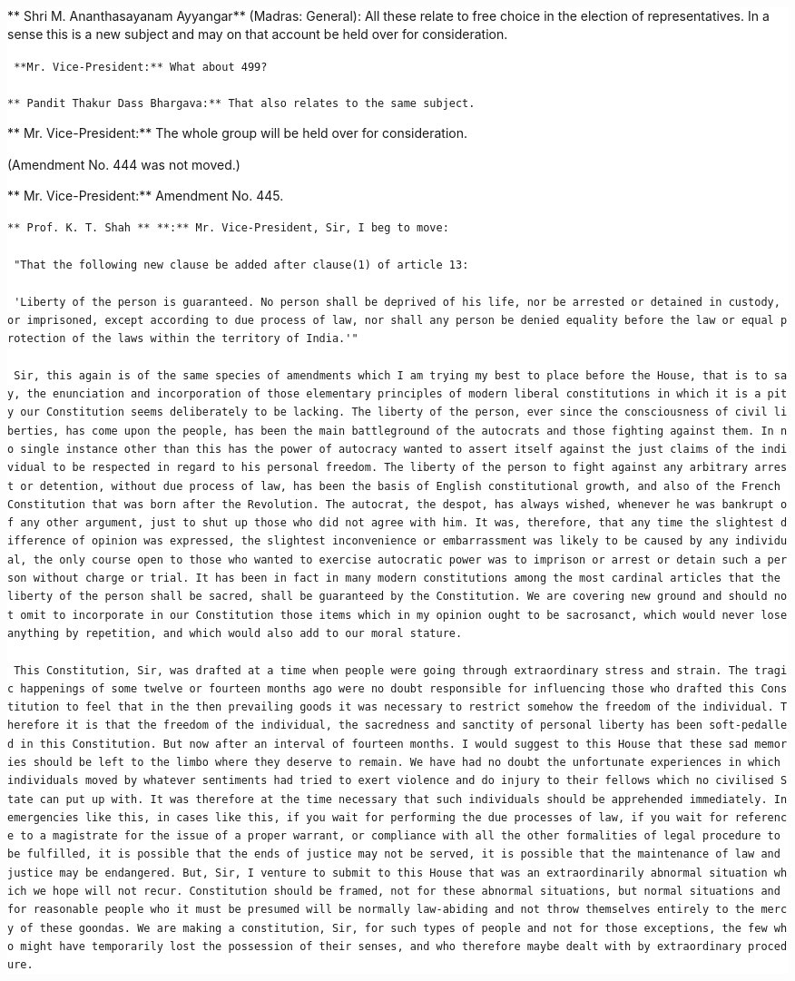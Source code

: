    **  Shri M. Ananthasayanam Ayyangar** (Madras: General): All these relate to free choice in the election of representatives. In a sense this is a new subject and may on that account be held over for consideration.

     **Mr. Vice-President:** What about 499?

    ** Pandit Thakur Dass Bhargava:** That also relates to the same subject.

   **  Mr. Vice-President:** The whole group will be held over for consideration.

(Amendment No. 444 was not moved.)

  **   Mr. Vice-President:** Amendment No. 445.

    ** Prof. K. T. Shah ** **:** Mr. Vice-President, Sir, I beg to move:

     "That the following new clause be added after clause(1) of article 13:

     'Liberty of the person is guaranteed. No person shall be deprived of his life, nor be arrested or detained in custody, or imprisoned, except according to due process of law, nor shall any person be denied equality before the law or equal protection of the laws within the territory of India.'"

     Sir, this again is of the same species of amendments which I am trying my best to place before the House, that is to say, the enunciation and incorporation of those elementary principles of modern liberal constitutions in which it is a pity our Constitution seems deliberately to be lacking. The liberty of the person, ever since the consciousness of civil liberties, has come upon the people, has been the main battleground of the autocrats and those fighting against them. In no single instance other than this has the power of autocracy wanted to assert itself against the just claims of the individual to be respected in regard to his personal freedom. The liberty of the person to fight against any arbitrary arrest or detention, without due process of law, has been the basis of English constitutional growth, and also of the French Constitution that was born after the Revolution. The autocrat, the despot, has always wished, whenever he was bankrupt of any other argument, just to shut up those who did not agree with him. It was, therefore, that any time the slightest difference of opinion was expressed, the slightest inconvenience or embarrassment was likely to be caused by any individual, the only course open to those who wanted to exercise autocratic power was to imprison or arrest or detain such a person without charge or trial. It has been in fact in many modern constitutions among the most cardinal articles that the liberty of the person shall be sacred, shall be guaranteed by the Constitution. We are covering new ground and should not omit to incorporate in our Constitution those items which in my opinion ought to be sacrosanct, which would never lose anything by repetition, and which would also add to our moral stature.

     This Constitution, Sir, was drafted at a time when people were going through extraordinary stress and strain. The tragic happenings of some twelve or fourteen months ago were no doubt responsible for influencing those who drafted this Constitution to feel that in the then prevailing goods it was necessary to restrict somehow the freedom of the individual. Therefore it is that the freedom of the individual, the sacredness and sanctity of personal liberty has been soft-pedalled in this Constitution. But now after an interval of fourteen months. I would suggest to this House that these sad memories should be left to the limbo where they deserve to remain. We have had no doubt the unfortunate experiences in which individuals moved by whatever sentiments had tried to exert violence and do injury to their fellows which no civilised State can put up with. It was therefore at the time necessary that such individuals should be apprehended immediately. In emergencies like this, in cases like this, if you wait for performing the due processes of law, if you wait for reference to a magistrate for the issue of a proper warrant, or compliance with all the other formalities of legal procedure to be fulfilled, it is possible that the ends of justice may not be served, it is possible that the maintenance of law and justice may be endangered. But, Sir, I venture to submit to this House that was an extraordinarily abnormal situation which we hope will not recur. Constitution should be framed, not for these abnormal situations, but normal situations and for reasonable people who it must be presumed will be normally law-abiding and not throw themselves entirely to the mercy of these goondas. We are making a constitution, Sir, for such types of people and not for those exceptions, the few who might have temporarily lost the possession of their senses, and who therefore maybe dealt with by extraordinary procedure.
